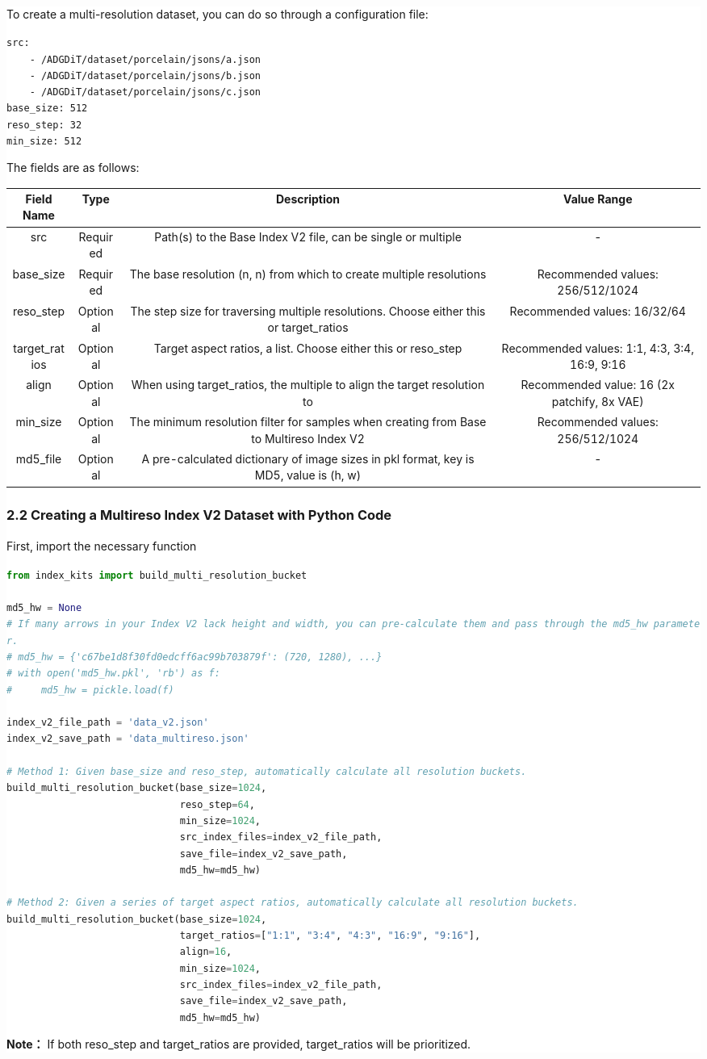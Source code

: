 To create a multi-resolution dataset, you can do so through a configuration file:

```shell
src:
    - /ADGDiT/dataset/porcelain/jsons/a.json
    - /ADGDiT/dataset/porcelain/jsons/b.json
    - /ADGDiT/dataset/porcelain/jsons/c.json
base_size: 512
reso_step: 32
min_size: 512
```

The fields are as follows:

|  Field Name   |   Type   |                                       Description                                       |                  Value Range                  |
| :-----------: | :------: | :-------------------------------------------------------------------------------------: | :-------------------------------------------: |
|      src      | Required |              Path(s) to the Base Index V2 file, can be single or multiple               |                       -                       |
|   base_size   | Required |          The base resolution (n, n) from which to create multiple resolutions           |       Recommended values: 256/512/1024        |
|   reso_step   | Optional | The step size for traversing multiple resolutions. Choose either this or target_ratios  |         Recommended values: 16/32/64          |
| target_ratios | Optional |              Target aspect ratios, a list. Choose either this or reso_step              | Recommended values: 1:1, 4:3, 3:4, 16:9, 9:16 |
|     align     | Optional |        When using target_ratios, the multiple to align the target resolution to         |  Recommended value: 16 (2x patchify, 8x VAE)  |
|   min_size    | Optional | The minimum resolution filter for samples when creating from Base to Multireso Index V2 |       Recommended values: 256/512/1024        |
|   md5_file    | Optional |  A pre-calculated dictionary of image sizes in pkl format, key is MD5, value is (h, w)  |                       -                       |

### 2.2 Creating a Multireso Index V2 Dataset with Python Code

First, import the necessary function

```python
from index_kits import build_multi_resolution_bucket

md5_hw = None
# If many arrows in your Index V2 lack height and width, you can pre-calculate them and pass through the md5_hw parameter.
# md5_hw = {'c67be1d8f30fd0edcff6ac99b703879f': (720, 1280), ...}
# with open('md5_hw.pkl', 'rb') as f:
#     md5_hw = pickle.load(f)

index_v2_file_path = 'data_v2.json'
index_v2_save_path = 'data_multireso.json'

# Method 1: Given base_size and reso_step, automatically calculate all resolution buckets.
build_multi_resolution_bucket(base_size=1024,
                              reso_step=64,
                              min_size=1024,
                              src_index_files=index_v2_file_path,
                              save_file=index_v2_save_path,
                              md5_hw=md5_hw)

# Method 2: Given a series of target aspect ratios, automatically calculate all resolution buckets.
build_multi_resolution_bucket(base_size=1024,
                              target_ratios=["1:1", "3:4", "4:3", "16:9", "9:16"],
                              align=16,
                              min_size=1024,
                              src_index_files=index_v2_file_path,
                              save_file=index_v2_save_path,
                              md5_hw=md5_hw)
```

**Note：** If both reso_step and target_ratios are provided, target_ratios will be prioritized.
